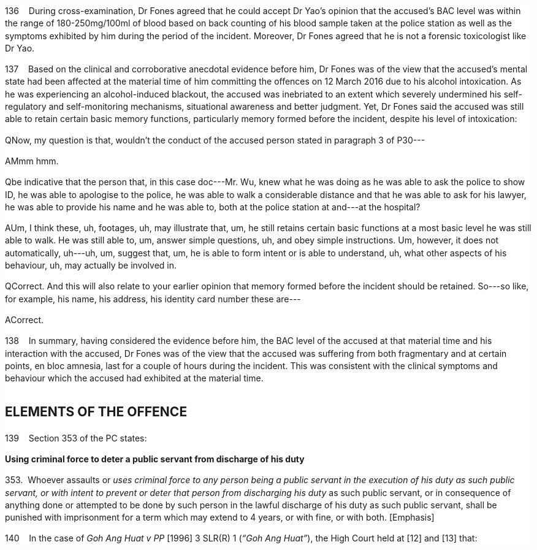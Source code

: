 136    During cross-examination, Dr Fones agreed that he could accept Dr Yao’s opinion that the accused’s BAC level was within the range of 180-250mg/100ml of blood based on back counting of his blood sample taken at the police station as well as the symptoms exhibited by him during the period of the incident. Moreover, Dr Fones agreed that he is not a forensic toxicologist like Dr Yao.

137    Based on the clinical and corroborative anecdotal evidence before him, Dr Fones was of the view that the accused’s mental state had been affected at the material time of him committing the offences on 12 March 2016 due to his alcohol intoxication. As he was experiencing an alcohol-induced blackout, the accused was inebriated to an extent which severely undermined his self-regulatory and self-monitoring mechanisms, situational awareness and better judgment. Yet, Dr Fones said the accused was still able to retain certain basic memory functions, particularly memory formed before the incident, despite his level of intoxication:

QNow, my question is that, wouldn’t the conduct of the accused person stated in paragraph 3 of P30---

AMmm hmm.

Qbe indicative that the person that, in this case doc---Mr. Wu, knew what he was doing as he was able to ask the police to show ID, he was able to apologise to the police, he was able to walk a considerable distance and that he was able to ask for his lawyer, he was able to provide his name and he was able to, both at the police station at and---at the hospital?

AUm, I think these, uh, footages, uh, may illustrate that, um, he still retains certain basic functions at a most basic level he was still able to walk. He was still able to, um, answer simple questions, uh, and obey simple instructions. Um, however, it does not automatically, uh---uh, um, suggest that, um, he is able to form intent or is able to understand, uh, what other aspects of his behaviour, uh, may actually be involved in.

QCorrect. And this will also relate to your earlier opinion that memory formed before the incident should be retained. So---so like, for example, his name, his address, his identity card number these are---

ACorrect.

138    In summary, having considered the evidence before him, the BAC level of the accused at that material time and his interaction with the accused, Dr Fones was of the view that the accused was suffering from both fragmentary and at certain points, en bloc amnesia, last for a couple of hours during the incident. This was consistent with the clinical symptoms and behaviour which the accused had exhibited at the material time.

## ELEMENTS OF THE OFFENCE

139    Section 353 of the PC states:

**Using criminal force to deter a public servant from discharge of his duty**

353.  Whoever assaults or _uses criminal force to any person being a public servant in the execution of his duty as such public servant, or with intent to prevent or deter that person from discharging his duty_ as such public servant, or in consequence of anything done or attempted to be done by such person in the lawful discharge of his duty as such public servant, shall be punished with imprisonment for a term which may extend to 4 years, or with fine, or with both. \[Emphasis\]

140    In the case of _Goh Ang Huat v PP_ \[1996\] 3 SLR(R) 1 (_“Goh Ang Huat”_), the High Court held at \[12\] and \[13\] that:
